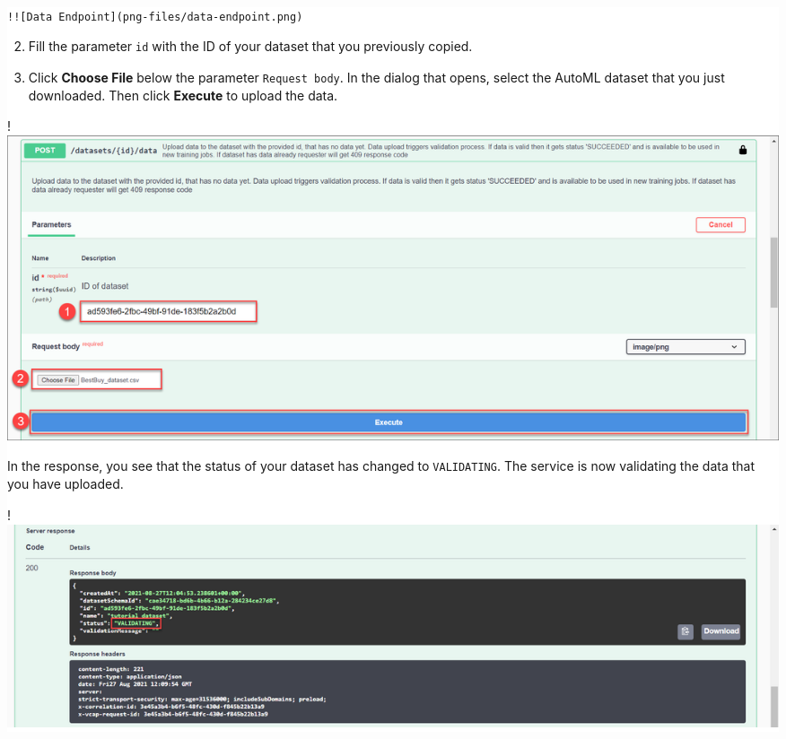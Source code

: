    !![Data Endpoint](png-files/data-endpoint.png)

2. Fill the parameter `id` with the ID of your dataset that you previously copied.

3. Click **Choose File** below the parameter `Request body`. In the dialog that opens, select the AutoML dataset that you just downloaded. Then click **Execute** to upload the data.

!![Data Execute](png-files/data-execute.png)

In the response, you see that the status of your dataset has changed to `VALIDATING`. The service is now validating the data that you have uploaded.

!![Data Response](png-files/data-response.png)
